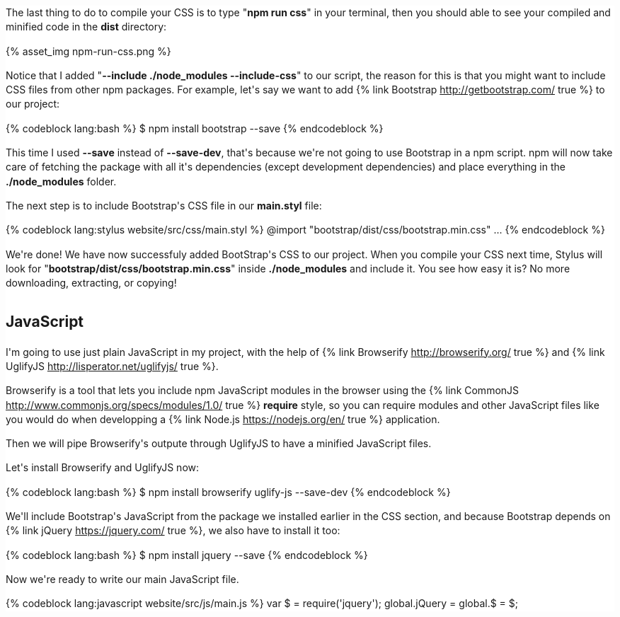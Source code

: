 The last thing to do to compile your CSS is to type "**npm run css**" in your terminal, then you should able to see your compiled and minified code in the **dist** directory:

{% asset_img npm-run-css.png %}

Notice that I added "**--include ./node_modules --include-css**" to our script, the reason for this is that you might want to include CSS files from other npm packages. For example, let's say we want to add {% link Bootstrap http://getbootstrap.com/ true %} to our project:

{% codeblock lang:bash %}
$ npm install bootstrap --save
{% endcodeblock %}

This time I used **--save** instead of **--save-dev**, that's because we're not going to use Bootstrap in a npm script. npm will now take care of fetching the package with all it's dependencies (except development dependencies) and place everything in the **./node_modules** folder.

The next step is to include Bootstrap's CSS file in our **main.styl** file:

{% codeblock lang:stylus website/src/css/main.styl %}
@import "bootstrap/dist/css/bootstrap.min.css"
...
{% endcodeblock %}

We're done! We have now successfuly added BootStrap's CSS to our project. When you compile your CSS next time, Stylus will look for "**bootstrap/dist/css/bootstrap.min.css**" inside **./node_modules** and include it. You see how easy it is? No more downloading, extracting, or copying!

## JavaScript

I'm going to use just plain JavaScript in my project, with the help of {% link Browserify http://browserify.org/ true %} and {% link UglifyJS http://lisperator.net/uglifyjs/ true %}.

Browserify is a tool that lets you include npm JavaScript modules in the browser using the {% link CommonJS http://www.commonjs.org/specs/modules/1.0/ true %} **require** style, so you can require modules and other JavaScript files like you would do when developping a {% link Node.js https://nodejs.org/en/ true %} application.

Then we will pipe Browserify's outpute through UglifyJS to have a minified JavaScript files.

Let's install Browserify and UglifyJS now:

{% codeblock lang:bash %}
$ npm install browserify uglify-js --save-dev
{% endcodeblock %}


We'll include Bootstrap's JavaScript from the package we installed earlier in the CSS section, and because Bootstrap depends on {% link jQuery https://jquery.com/ true %}, we also have to install it too:

{% codeblock lang:bash %}
$ npm install jquery --save
{% endcodeblock %}

Now we're ready to write our main JavaScript file.

{% codeblock lang:javascript website/src/js/main.js %}
var $ = require('jquery');
global.jQuery = global.$ = $;

